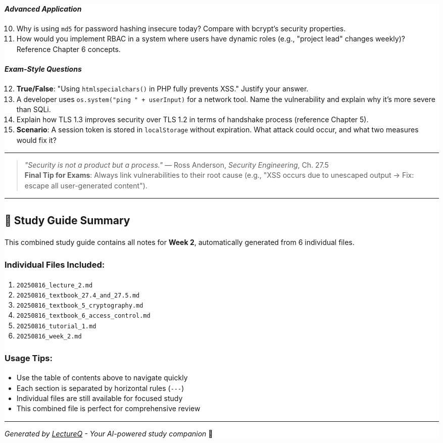 #### *Advanced Application*  
10. Why is using `md5` for password hashing insecure today? Compare with bcrypt’s security properties.  
11. How would you implement RBAC in a system where users have dynamic roles (e.g., "project lead" changes weekly)? Reference Chapter 6 concepts.  

#### *Exam-Style Questions*  
12. **True/False**: "Using `htmlspecialchars()` in PHP fully prevents XSS." Justify your answer.  
13. A developer uses `os.system("ping " + userInput)` for a network tool. Name the vulnerability and explain why it’s more severe than SQLi.  
14. Explain how TLS 1.3 improves security over TLS 1.2 in terms of handshake process (reference Chapter 5).  
15. **Scenario**: A session token is stored in `localStorage` without expiration. What attack could occur, and what two measures would fix it?  

---

> *"Security is not a product but a process."* — Ross Anderson, *Security Engineering*, Ch. 27.5  
> **Final Tip for Exams**: Always link vulnerabilities to their root cause (e.g., "XSS occurs due to unescaped output → Fix: escape all user-generated content").

---

## 📝 Study Guide Summary

This combined study guide contains all notes for **Week 2**, automatically generated from 6 individual files.

### Individual Files Included:

1. `20250816_lecture_2.md`
2. `20250816_textbook_27.4_and_27.5.md`
3. `20250816_textbook_5_cryptography.md`
4. `20250816_textbook_6_access_control.md`
5. `20250816_tutorial_1.md`
6. `20250816_week_2.md`

### Usage Tips:
- Use the table of contents above to navigate quickly
- Each section is separated by horizontal rules (`---`)
- Individual files are still available for focused study
- This combined file is perfect for comprehensive review

---
*Generated by [LectureQ](https://github.com/yourusername/lectureq) - Your AI-powered study companion* 🤖
